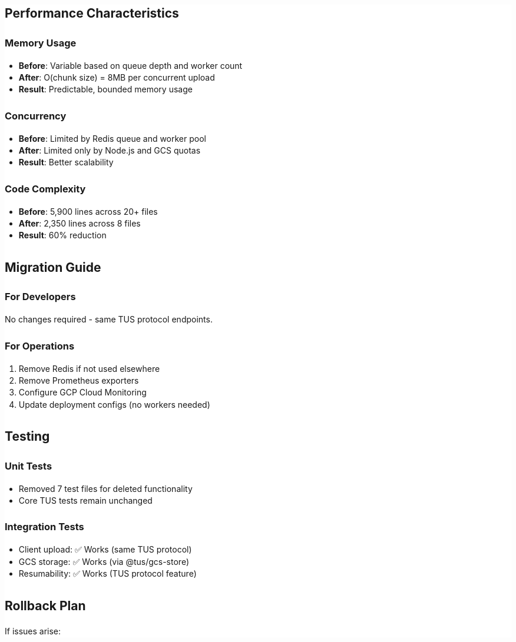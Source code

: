 ## Performance Characteristics

### Memory Usage

- **Before**: Variable based on queue depth and worker count
- **After**: O(chunk size) = 8MB per concurrent upload
- **Result**: Predictable, bounded memory usage

### Concurrency

- **Before**: Limited by Redis queue and worker pool
- **After**: Limited only by Node.js and GCS quotas
- **Result**: Better scalability

### Code Complexity

- **Before**: 5,900 lines across 20+ files
- **After**: 2,350 lines across 8 files
- **Result**: 60% reduction

## Migration Guide

### For Developers

No changes required - same TUS protocol endpoints.

### For Operations

1. Remove Redis if not used elsewhere
2. Remove Prometheus exporters
3. Configure GCP Cloud Monitoring
4. Update deployment configs (no workers needed)

## Testing

### Unit Tests

- Removed 7 test files for deleted functionality
- Core TUS tests remain unchanged

### Integration Tests

- Client upload: ✅ Works (same TUS protocol)
- GCS storage: ✅ Works (via @tus/gcs-store)
- Resumability: ✅ Works (TUS protocol feature)

## Rollback Plan

If issues arise:
